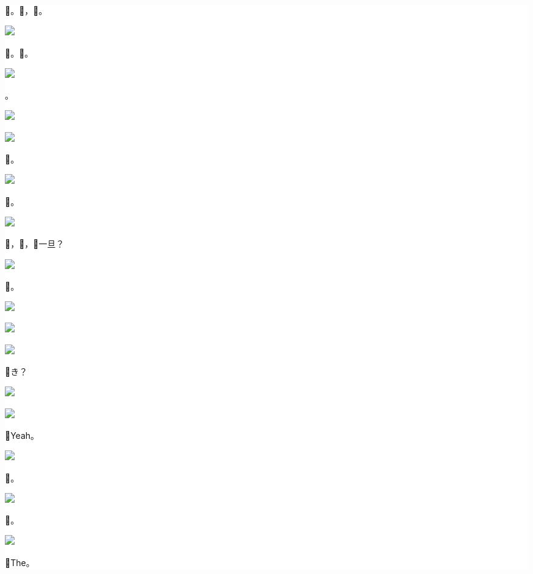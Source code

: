 🎼。🎼，🎼。

![](img/e4c6c27dee8fa1f5642be19ac26b8c1c_818.png)

🎼。🎼。

![](img/e4c6c27dee8fa1f5642be19ac26b8c1c_820.png)

。

![](img/e4c6c27dee8fa1f5642be19ac26b8c1c_822.png)

![](img/e4c6c27dee8fa1f5642be19ac26b8c1c_823.png)

🎼。

![](img/e4c6c27dee8fa1f5642be19ac26b8c1c_825.png)

🎼。

![](img/e4c6c27dee8fa1f5642be19ac26b8c1c_827.png)

🎼，🎼，🎼一旦？

![](img/e4c6c27dee8fa1f5642be19ac26b8c1c_829.png)

🎼。

![](img/e4c6c27dee8fa1f5642be19ac26b8c1c_831.png)

![](img/e4c6c27dee8fa1f5642be19ac26b8c1c_832.png)

![](img/e4c6c27dee8fa1f5642be19ac26b8c1c_833.png)

🎼き？

![](img/e4c6c27dee8fa1f5642be19ac26b8c1c_835.png)

![](img/e4c6c27dee8fa1f5642be19ac26b8c1c_836.png)

🎼Yeah。

![](img/e4c6c27dee8fa1f5642be19ac26b8c1c_838.png)

🎼。

![](img/e4c6c27dee8fa1f5642be19ac26b8c1c_840.png)

🎼。

![](img/e4c6c27dee8fa1f5642be19ac26b8c1c_842.png)

🎼The。
